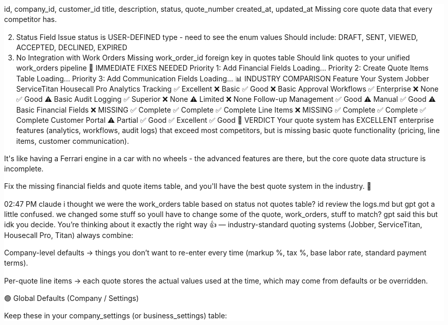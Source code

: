 id, company_id, customer_id
title, description, status, quote_number
created_at, updated_at
Missing core quote data that every competitor has.

2. Status Field Issue
status is USER-DEFINED type - need to see the enum values
Should include: DRAFT, SENT, VIEWED, ACCEPTED, DECLINED, EXPIRED
3. No Integration with Work Orders
Missing work_order_id foreign key in quotes table
Should link quotes to your unified work_orders pipeline
🚀 IMMEDIATE FIXES NEEDED
Priority 1: Add Financial Fields
Loading...
Priority 2: Create Quote Items Table
Loading...
Priority 3: Add Communication Fields
Loading...
📊 INDUSTRY COMPARISON
Feature	Your System	Jobber	ServiceTitan	Housecall Pro
Analytics Tracking	✅ Excellent	❌ Basic	✅ Good	❌ Basic
Approval Workflows	✅ Enterprise	❌ None	✅ Good	⚠️ Basic
Audit Logging	✅ Superior	❌ None	⚠️ Limited	❌ None
Follow-up Management	✅ Good	⚠️ Manual	✅ Good	⚠️ Basic
Financial Fields	❌ MISSING	✅ Complete	✅ Complete	✅ Complete
Line Items	❌ MISSING	✅ Complete	✅ Complete	✅ Complete
Customer Portal	⚠️ Partial	✅ Good	✅ Excellent	✅ Good
🎯 VERDICT
Your quote system has EXCELLENT enterprise features (analytics, workflows, audit logs) that exceed most competitors, but is missing basic quote functionality (pricing, line items, customer communication).

It's like having a Ferrari engine in a car with no wheels - the advanced features are there, but the core quote data structure is incomplete.

Fix the missing financial fields and quote items table, and you'll have the best quote system in the industry. 🚀

02:47 PM
claude i thought we were the work_orders table based on status not quotes table? id review the logs.md but gpt got a little confused. we changed some stuff so youll have to change some of the quote, work_orders, stuff to match? gpt said this but idk you decide. You’re thinking about it exactly the right way 👍 — industry-standard quoting systems (Jobber, ServiceTitan, Housecall Pro, Titan) always combine:

Company-level defaults → things you don’t want to re-enter every time (markup %, tax %, base labor rate, standard payment terms).

Per-quote line items → each quote stores the actual values used at the time, which may come from defaults or be overridden.

🟢 Global Defaults (Company / Settings)

Keep these in your company_settings (or business_settings) table:
